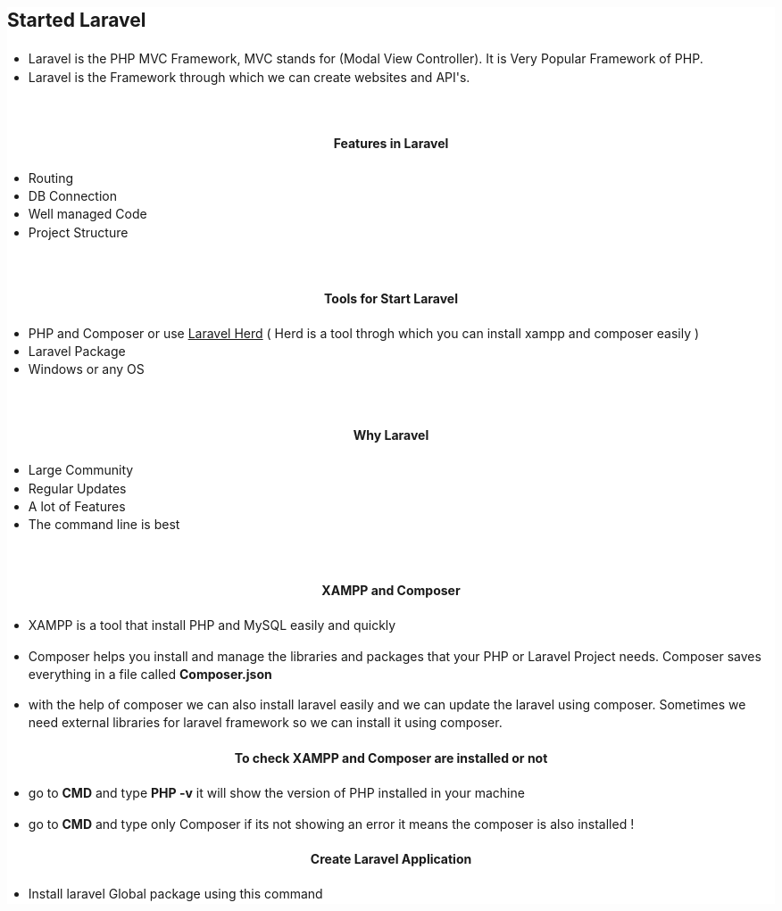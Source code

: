 ## Started Laravel

- Laravel is the PHP MVC Framework, MVC stands for (Modal View Controller). It is Very Popular Framework of PHP.
- Laravel is the Framework through which we can create websites and API's.

<br>

#### <p align='center'>Features in Laravel</p>

- Routing
- DB Connection
- Well managed Code
- Project Structure

<br>

#### <p align='center'>Tools for Start Laravel</p>

- PHP and Composer or use [Laravel Herd](https://herd.laravel.com/docs/windows/getting-started/installation) ( Herd is a tool throgh which you can install xampp and composer easily )
- Laravel Package
- Windows or any OS

<br>

#### <p align='center'>Why Laravel</p>

- Large Community
- Regular Updates
- A lot of Features
- The command line is best

<br>

#### <p align='center'>XAMPP and Composer</p>

- XAMPP is a tool that install PHP and MySQL easily and quickly
- Composer helps you install and manage the libraries and packages that your PHP or Laravel Project needs. Composer saves everything in a file called **Composer.json**

- with the help of composer we can also install laravel easily and we can update the laravel using composer. Sometimes we need external libraries for laravel framework so we can install it using composer.

#### <p align='center'>To check XAMPP and Composer are installed or not</p>

- go to **CMD** and type **PHP -v** it will show the version of PHP installed in your machine

- go to **CMD** and type only Composer if its not showing an error it means the composer is also installed !

#### <p align='center'>Create Laravel Application</p>

- Install laravel Global package using this command

